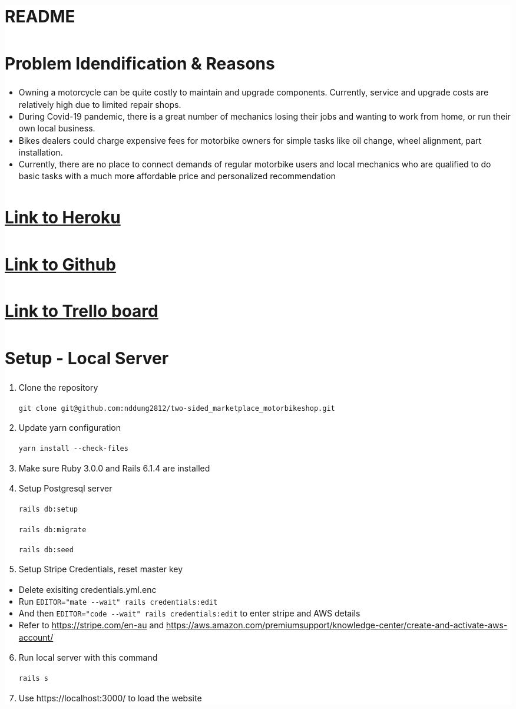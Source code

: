 # README 

# Problem Idendification & Reasons
* Owning a motorcycle can be quite costly to maintain and upgrade components. Currently, service and upgrade costs are relatively high due to limited repair shops. 
* During Covid-19 pandemic, there is a great number of mechanics losing their jobs and wanting to work from home, or run their own local business. 
* Bikes dealers could charge expensive fees for motorbike owners for simple tasks like oil change, wheel alignment, part installation.
* Currently, there are no place to connect demands of regular motorbike users and local mechanics who are qualified to do basic tasks with a much more affordable price and personalized recommendation

# [Link to Heroku](https://johnny-uniq-e.herokuapp.com/)

# [Link to Github](https://github.com/nddung2812/two-sided_marketplace_motorbikeshop)
# [Link to Trello board](https://trello.com/b/63ihniQI/marketplace-app)

# Setup - Local Server
1. Clone the repository

    `git clone git@github.com:nddung2812/two-sided_marketplace_motorbikeshop.git`
2. Update yarn configuration

    `yarn install --check-files`
3. Make sure Ruby 3.0.0 and Rails 6.1.4 are installed

4. Setup Postgresql server

    `rails db:setup`

    `rails db:migrate`

    `rails db:seed`

5. Setup Stripe Credentials, reset master key 
- Delete exisiting credentials.yml.enc
- Run `EDITOR="mate --wait" rails credentials:edit`
- And then `EDITOR="code --wait" rails credentials:edit` to enter stripe and AWS details
- Refer to https://stripe.com/en-au and https://aws.amazon.com/premiumsupport/knowledge-center/create-and-activate-aws-account/

6. Run local server with this command

    `rails s`

7. Use https://localhost:3000/ to load the website
